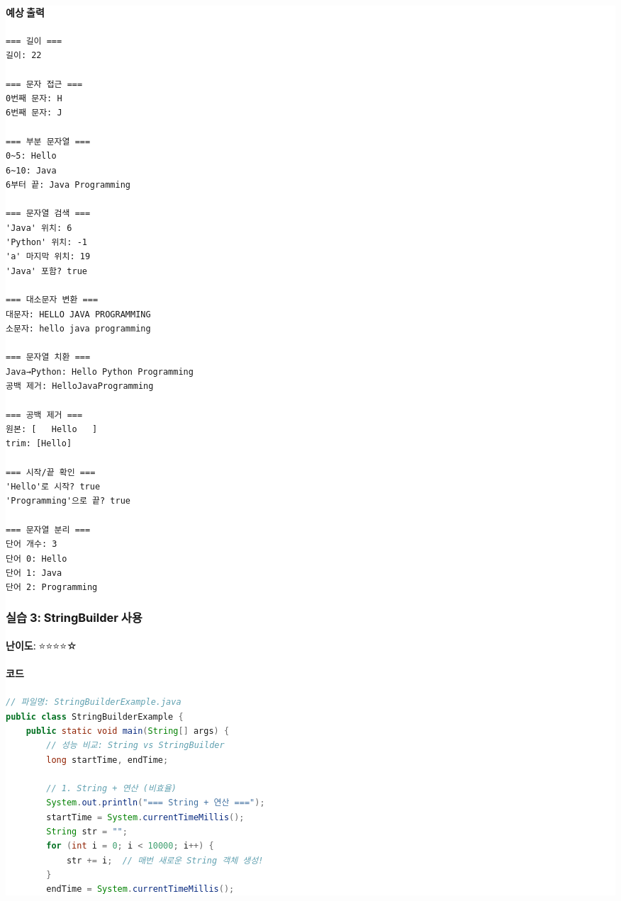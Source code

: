#### 예상 출력

```
=== 길이 ===
길이: 22

=== 문자 접근 ===
0번째 문자: H
6번째 문자: J

=== 부분 문자열 ===
0~5: Hello
6~10: Java
6부터 끝: Java Programming

=== 문자열 검색 ===
'Java' 위치: 6
'Python' 위치: -1
'a' 마지막 위치: 19
'Java' 포함? true

=== 대소문자 변환 ===
대문자: HELLO JAVA PROGRAMMING
소문자: hello java programming

=== 문자열 치환 ===
Java→Python: Hello Python Programming
공백 제거: HelloJavaProgramming

=== 공백 제거 ===
원본: [   Hello   ]
trim: [Hello]

=== 시작/끝 확인 ===
'Hello'로 시작? true
'Programming'으로 끝? true

=== 문자열 분리 ===
단어 개수: 3
단어 0: Hello
단어 1: Java
단어 2: Programming
```

### 실습 3: StringBuilder 사용

**난이도**: ⭐⭐⭐⭐☆

#### 코드

```java
// 파일명: StringBuilderExample.java
public class StringBuilderExample {
    public static void main(String[] args) {
        // 성능 비교: String vs StringBuilder
        long startTime, endTime;

        // 1. String + 연산 (비효율)
        System.out.println("=== String + 연산 ===");
        startTime = System.currentTimeMillis();
        String str = "";
        for (int i = 0; i < 10000; i++) {
            str += i;  // 매번 새로운 String 객체 생성!
        }
        endTime = System.currentTimeMillis();
```